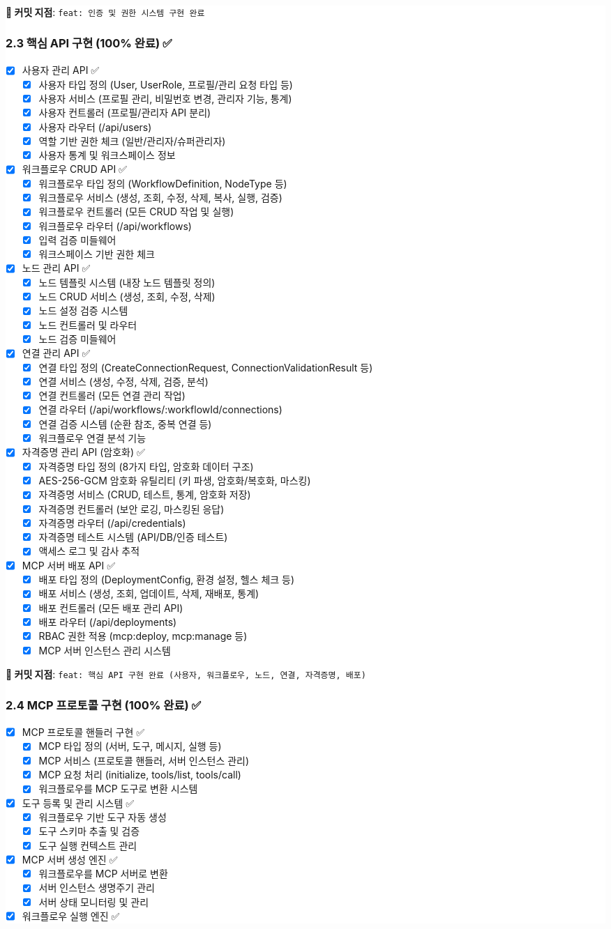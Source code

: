 **🔄 커밋 지점**: `feat: 인증 및 권한 시스템 구현 완료`

### 2.3 핵심 API 구현 (100% 완료) ✅
- [x] 사용자 관리 API ✅
  - [x] 사용자 타입 정의 (User, UserRole, 프로필/관리 요청 타입 등)
  - [x] 사용자 서비스 (프로필 관리, 비밀번호 변경, 관리자 기능, 통계)
  - [x] 사용자 컨트롤러 (프로필/관리자 API 분리)
  - [x] 사용자 라우터 (/api/users)
  - [x] 역할 기반 권한 체크 (일반/관리자/슈퍼관리자)
  - [x] 사용자 통계 및 워크스페이스 정보
- [x] 워크플로우 CRUD API ✅
  - [x] 워크플로우 타입 정의 (WorkflowDefinition, NodeType 등)
  - [x] 워크플로우 서비스 (생성, 조회, 수정, 삭제, 복사, 실행, 검증)
  - [x] 워크플로우 컨트롤러 (모든 CRUD 작업 및 실행)
  - [x] 워크플로우 라우터 (/api/workflows)
  - [x] 입력 검증 미들웨어
  - [x] 워크스페이스 기반 권한 체크
- [x] 노드 관리 API ✅
  - [x] 노드 템플릿 시스템 (내장 노드 템플릿 정의)
  - [x] 노드 CRUD 서비스 (생성, 조회, 수정, 삭제)
  - [x] 노드 설정 검증 시스템
  - [x] 노드 컨트롤러 및 라우터
  - [x] 노드 검증 미들웨어
- [x] 연결 관리 API ✅
  - [x] 연결 타입 정의 (CreateConnectionRequest, ConnectionValidationResult 등)
  - [x] 연결 서비스 (생성, 수정, 삭제, 검증, 분석)
  - [x] 연결 컨트롤러 (모든 연결 관리 작업)
  - [x] 연결 라우터 (/api/workflows/:workflowId/connections)
  - [x] 연결 검증 시스템 (순환 참조, 중복 연결 등)
  - [x] 워크플로우 연결 분석 기능
- [x] 자격증명 관리 API (암호화) ✅
  - [x] 자격증명 타입 정의 (8가지 타입, 암호화 데이터 구조)
  - [x] AES-256-GCM 암호화 유틸리티 (키 파생, 암호화/복호화, 마스킹)
  - [x] 자격증명 서비스 (CRUD, 테스트, 통계, 암호화 저장)
  - [x] 자격증명 컨트롤러 (보안 로깅, 마스킹된 응답)
  - [x] 자격증명 라우터 (/api/credentials)
  - [x] 자격증명 테스트 시스템 (API/DB/인증 테스트)
  - [x] 액세스 로그 및 감사 추적
- [x] MCP 서버 배포 API ✅
  - [x] 배포 타입 정의 (DeploymentConfig, 환경 설정, 헬스 체크 등)
  - [x] 배포 서비스 (생성, 조회, 업데이트, 삭제, 재배포, 통계)
  - [x] 배포 컨트롤러 (모든 배포 관리 API)
  - [x] 배포 라우터 (/api/deployments)
  - [x] RBAC 권한 적용 (mcp:deploy, mcp:manage 등)
  - [x] MCP 서버 인스턴스 관리 시스템

**🔄 커밋 지점**: `feat: 핵심 API 구현 완료 (사용자, 워크플로우, 노드, 연결, 자격증명, 배포)`

### 2.4 MCP 프로토콜 구현 (100% 완료) ✅
- [x] MCP 프로토콜 핸들러 구현 ✅
  - [x] MCP 타입 정의 (서버, 도구, 메시지, 실행 등)
  - [x] MCP 서비스 (프로토콜 핸들러, 서버 인스턴스 관리)
  - [x] MCP 요청 처리 (initialize, tools/list, tools/call)
  - [x] 워크플로우를 MCP 도구로 변환 시스템
- [x] 도구 등록 및 관리 시스템 ✅
  - [x] 워크플로우 기반 도구 자동 생성
  - [x] 도구 스키마 추출 및 검증
  - [x] 도구 실행 컨텍스트 관리
- [x] MCP 서버 생성 엔진 ✅
  - [x] 워크플로우를 MCP 서버로 변환
  - [x] 서버 인스턴스 생명주기 관리
  - [x] 서버 상태 모니터링 및 관리
- [x] 워크플로우 실행 엔진 ✅